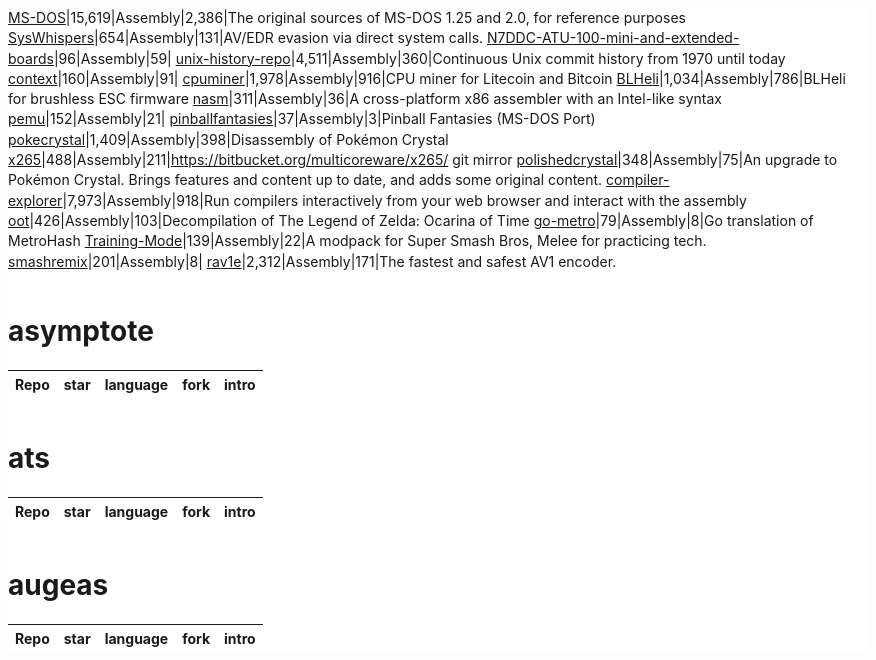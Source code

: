 [MS-DOS](https://github.com/microsoft/MS-DOS)|15,619|Assembly|2,386|The original sources of MS-DOS 1.25 and 2.0, for reference purposes
[SysWhispers](https://github.com/jthuraisamy/SysWhispers)|654|Assembly|131|AV/EDR evasion via direct system calls.
[N7DDC-ATU-100-mini-and-extended-boards](https://github.com/Dfinitski/N7DDC-ATU-100-mini-and-extended-boards)|96|Assembly|59|
[unix-history-repo](https://github.com/dspinellis/unix-history-repo)|4,511|Assembly|360|Continuous Unix commit history from 1970 until today
[context](https://github.com/boostorg/context)|160|Assembly|91|
[cpuminer](https://github.com/pooler/cpuminer)|1,978|Assembly|916|CPU miner for Litecoin and Bitcoin
[BLHeli](https://github.com/bitdump/BLHeli)|1,034|Assembly|786|BLHeli for brushless ESC firmware
[nasm](https://github.com/netwide-assembler/nasm)|311|Assembly|36|A cross-platform x86 assembler with an Intel-like syntax
[pemu](https://github.com/Cpasjuste/pemu)|152|Assembly|21|
[pinballfantasies](https://github.com/historicalsource/pinballfantasies)|37|Assembly|3|Pinball Fantasies (MS-DOS Port)
[pokecrystal](https://github.com/pret/pokecrystal)|1,409|Assembly|398|Disassembly of Pokémon Crystal
[x265](https://github.com/videolan/x265)|488|Assembly|211|https://bitbucket.org/multicoreware/x265/ git mirror
[polishedcrystal](https://github.com/Rangi42/polishedcrystal)|348|Assembly|75|An upgrade to Pokémon Crystal. Brings features and content up to date, and adds some original content.
[compiler-explorer](https://github.com/compiler-explorer/compiler-explorer)|7,973|Assembly|918|Run compilers interactively from your web browser and interact with the assembly
[oot](https://github.com/zeldaret/oot)|426|Assembly|103|Decompilation of The Legend of Zelda: Ocarina of Time
[go-metro](https://github.com/dgryski/go-metro)|79|Assembly|8|Go translation of MetroHash
[Training-Mode](https://github.com/UnclePunch/Training-Mode)|139|Assembly|22|A modpack for Super Smash Bros, Melee for practicing tech.
[smashremix](https://github.com/JSsixtyfour/smashremix)|201|Assembly|8|
[rav1e](https://github.com/xiph/rav1e)|2,312|Assembly|171|The fastest and safest AV1 encoder.


# asymptote

Repo|star|language|fork|intro
-|-|-|-|-



# ats

Repo|star|language|fork|intro
-|-|-|-|-



# augeas

Repo|star|language|fork|intro
-|-|-|-|-
